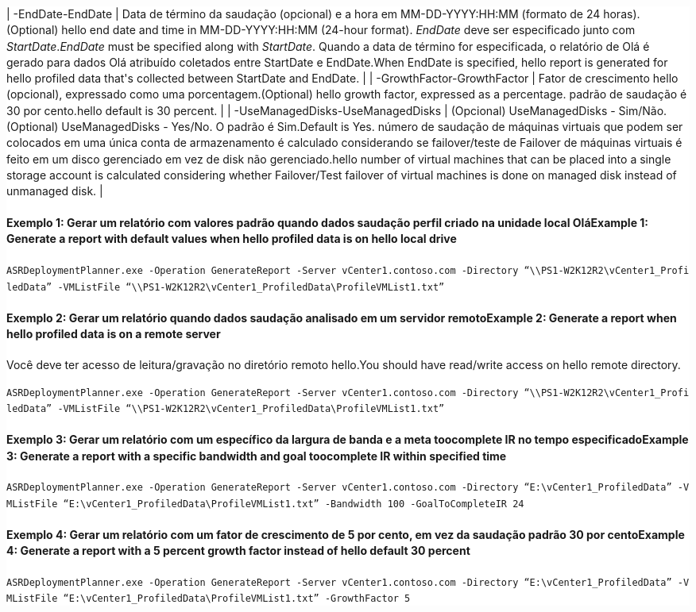 | <span data-ttu-id="b0fdb-324">-EndDate</span><span class="sxs-lookup"><span data-stu-id="b0fdb-324">-EndDate</span></span> | <span data-ttu-id="b0fdb-325">Data de término da saudação (opcional) e a hora em MM-DD-YYYY:HH:MM (formato de 24 horas).</span><span class="sxs-lookup"><span data-stu-id="b0fdb-325">(Optional) hello end date and time in MM-DD-YYYY:HH:MM (24-hour format).</span></span> <span data-ttu-id="b0fdb-326">*EndDate* deve ser especificado junto com *StartDate*.</span><span class="sxs-lookup"><span data-stu-id="b0fdb-326">*EndDate* must be specified along with *StartDate*.</span></span> <span data-ttu-id="b0fdb-327">Quando a data de término for especificada, o relatório de Olá é gerado para dados Olá atribuído coletados entre StartDate e EndDate.</span><span class="sxs-lookup"><span data-stu-id="b0fdb-327">When EndDate is specified, hello report is generated for hello profiled data that's collected between StartDate and EndDate.</span></span> |
| <span data-ttu-id="b0fdb-328">-GrowthFactor</span><span class="sxs-lookup"><span data-stu-id="b0fdb-328">-GrowthFactor</span></span> | <span data-ttu-id="b0fdb-329">Fator de crescimento hello (opcional), expressado como uma porcentagem.</span><span class="sxs-lookup"><span data-stu-id="b0fdb-329">(Optional) hello growth factor, expressed as a percentage.</span></span> <span data-ttu-id="b0fdb-330">padrão de saudação é 30 por cento.</span><span class="sxs-lookup"><span data-stu-id="b0fdb-330">hello default is 30 percent.</span></span> |
| <span data-ttu-id="b0fdb-331">-UseManagedDisks</span><span class="sxs-lookup"><span data-stu-id="b0fdb-331">-UseManagedDisks</span></span> | <span data-ttu-id="b0fdb-332">(Opcional) UseManagedDisks - Sim/Não.</span><span class="sxs-lookup"><span data-stu-id="b0fdb-332">(Optional) UseManagedDisks - Yes/No.</span></span> <span data-ttu-id="b0fdb-333">O padrão é Sim.</span><span class="sxs-lookup"><span data-stu-id="b0fdb-333">Default is Yes.</span></span> <span data-ttu-id="b0fdb-334">número de saudação de máquinas virtuais que podem ser colocados em uma única conta de armazenamento é calculado considerando se failover/teste de Failover de máquinas virtuais é feito em um disco gerenciado em vez de disk não gerenciado.</span><span class="sxs-lookup"><span data-stu-id="b0fdb-334">hello number of virtual machines that can be placed into a single storage account is calculated considering whether Failover/Test failover of virtual machines is done on managed disk instead of unmanaged disk.</span></span> |

#### <a name="example-1-generate-a-report-with-default-values-when-hello-profiled-data-is-on-hello-local-drive"></a><span data-ttu-id="b0fdb-335">Exemplo 1: Gerar um relatório com valores padrão quando dados saudação perfil criado na unidade local Olá</span><span class="sxs-lookup"><span data-stu-id="b0fdb-335">Example 1: Generate a report with default values when hello profiled data is on hello local drive</span></span>
```
ASRDeploymentPlanner.exe -Operation GenerateReport -Server vCenter1.contoso.com -Directory “\\PS1-W2K12R2\vCenter1_ProfiledData” -VMListFile “\\PS1-W2K12R2\vCenter1_ProfiledData\ProfileVMList1.txt”
```

#### <a name="example-2-generate-a-report-when-hello-profiled-data-is-on-a-remote-server"></a><span data-ttu-id="b0fdb-336">Exemplo 2: Gerar um relatório quando dados saudação analisado em um servidor remoto</span><span class="sxs-lookup"><span data-stu-id="b0fdb-336">Example 2: Generate a report when hello profiled data is on a remote server</span></span>
<span data-ttu-id="b0fdb-337">Você deve ter acesso de leitura/gravação no diretório remoto hello.</span><span class="sxs-lookup"><span data-stu-id="b0fdb-337">You should have read/write access on hello remote directory.</span></span>
```
ASRDeploymentPlanner.exe -Operation GenerateReport -Server vCenter1.contoso.com -Directory “\\PS1-W2K12R2\vCenter1_ProfiledData” -VMListFile “\\PS1-W2K12R2\vCenter1_ProfiledData\ProfileVMList1.txt”
```

#### <a name="example-3-generate-a-report-with-a-specific-bandwidth-and-goal-toocomplete-ir-within-specified-time"></a><span data-ttu-id="b0fdb-338">Exemplo 3: Gerar um relatório com um específico da largura de banda e a meta toocomplete IR no tempo especificado</span><span class="sxs-lookup"><span data-stu-id="b0fdb-338">Example 3: Generate a report with a specific bandwidth and goal toocomplete IR within specified time</span></span>
```
ASRDeploymentPlanner.exe -Operation GenerateReport -Server vCenter1.contoso.com -Directory “E:\vCenter1_ProfiledData” -VMListFile “E:\vCenter1_ProfiledData\ProfileVMList1.txt” -Bandwidth 100 -GoalToCompleteIR 24
```

#### <a name="example-4-generate-a-report-with-a-5-percent-growth-factor-instead-of-hello-default-30-percent"></a><span data-ttu-id="b0fdb-339">Exemplo 4: Gerar um relatório com um fator de crescimento de 5 por cento, em vez da saudação padrão 30 por cento</span><span class="sxs-lookup"><span data-stu-id="b0fdb-339">Example 4: Generate a report with a 5 percent growth factor instead of hello default 30 percent</span></span>
```
ASRDeploymentPlanner.exe -Operation GenerateReport -Server vCenter1.contoso.com -Directory “E:\vCenter1_ProfiledData” -VMListFile “E:\vCenter1_ProfiledData\ProfileVMList1.txt” -GrowthFactor 5
```
